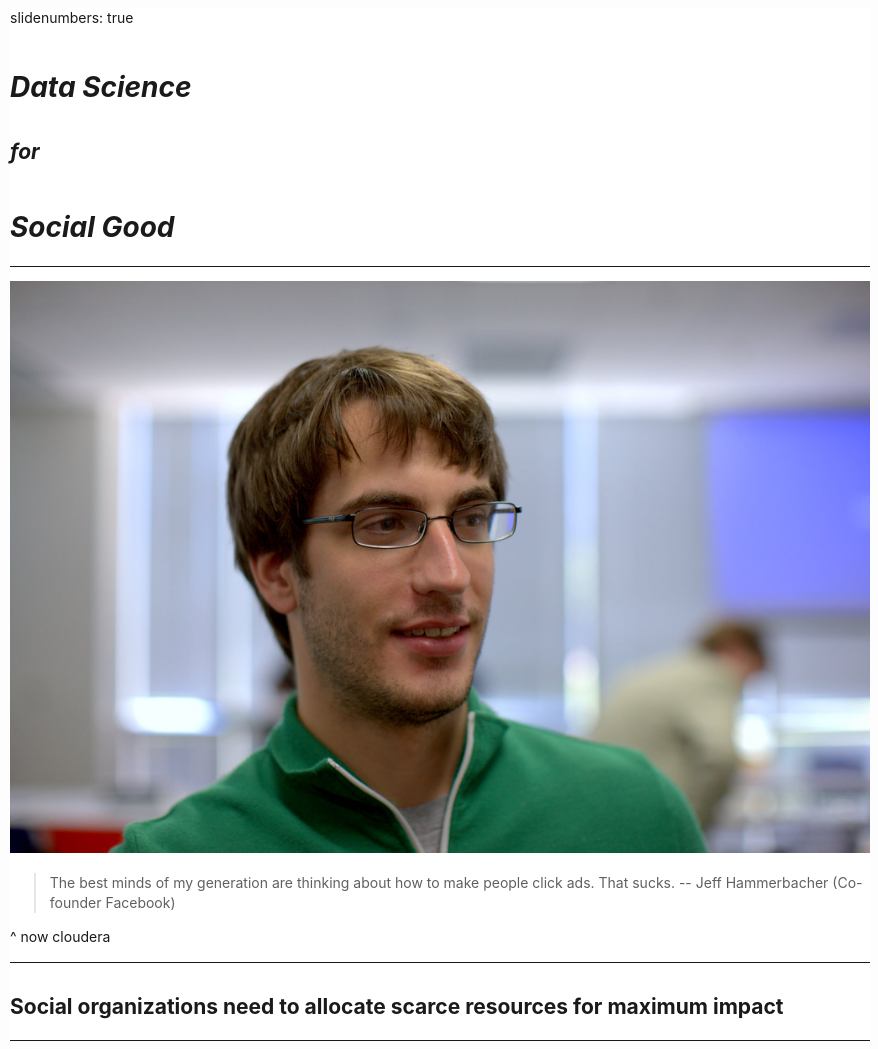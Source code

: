 slidenumbers: true

![autoplay loop mute](assets/heart.mp4)

# _Data Science_
## _for_
# _Social Good_

---

![](assets/2591501602_7cf636a409_o.jpg)

> The best minds of my generation are thinking about how to make people click ads. That sucks.
-- Jeff Hammerbacher (Co-founder Facebook)

^ now cloudera

---

## Social organizations need to allocate scarce resources for maximum impact

---